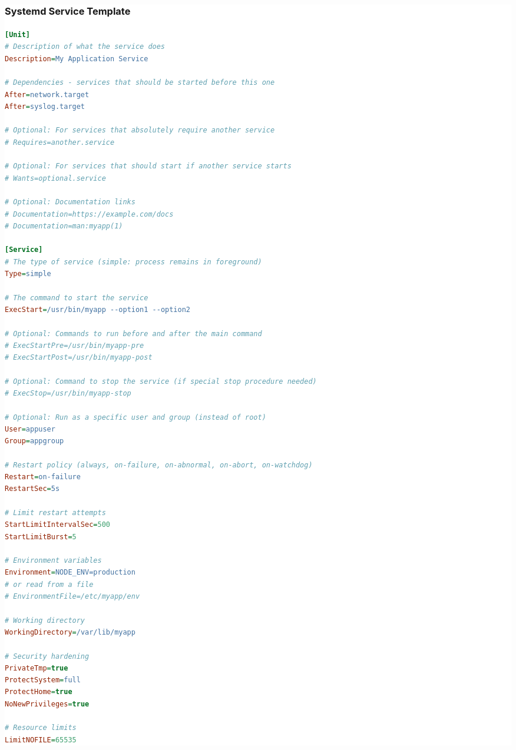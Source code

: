 ### Systemd Service Template

```ini
[Unit]
# Description of what the service does
Description=My Application Service

# Dependencies - services that should be started before this one
After=network.target
After=syslog.target

# Optional: For services that absolutely require another service
# Requires=another.service

# Optional: For services that should start if another service starts
# Wants=optional.service

# Optional: Documentation links
# Documentation=https://example.com/docs
# Documentation=man:myapp(1)

[Service]
# The type of service (simple: process remains in foreground)
Type=simple

# The command to start the service
ExecStart=/usr/bin/myapp --option1 --option2

# Optional: Commands to run before and after the main command
# ExecStartPre=/usr/bin/myapp-pre
# ExecStartPost=/usr/bin/myapp-post

# Optional: Command to stop the service (if special stop procedure needed)
# ExecStop=/usr/bin/myapp-stop

# Optional: Run as a specific user and group (instead of root)
User=appuser
Group=appgroup

# Restart policy (always, on-failure, on-abnormal, on-abort, on-watchdog)
Restart=on-failure
RestartSec=5s

# Limit restart attempts
StartLimitIntervalSec=500
StartLimitBurst=5

# Environment variables
Environment=NODE_ENV=production
# or read from a file
# EnvironmentFile=/etc/myapp/env

# Working directory
WorkingDirectory=/var/lib/myapp

# Security hardening
PrivateTmp=true
ProtectSystem=full
ProtectHome=true
NoNewPrivileges=true

# Resource limits
LimitNOFILE=65535
```
